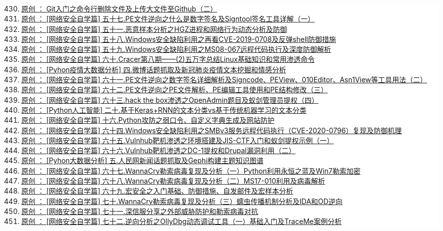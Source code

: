 430. [原创
：  Git入门之命令行删除文件及上传大文件至Github（二）](https://blog.csdn.net/Eastmount/article/details/104712191)
431. [原创
：  [网络安全自学篇] 五十七.PE文件逆向之什么是数字签名及Signtool签名工具详解（一）](https://blog.csdn.net/Eastmount/article/details/104769616)
432. [原创
：  [网络安全自学篇] 五十一.恶意样本分析之HGZ进程和网络行为动态分析及防御](https://blog.csdn.net/Eastmount/article/details/104547485)
433. [原创
：  [网络安全自学篇] 五十八.Windows安全缺陷利用之再看CVE-2019-0708及反弹shell防御措施](https://blog.csdn.net/Eastmount/article/details/104801332)
434. [原创
：  [网络安全自学篇] 五十九.Windows安全缺陷利用之MS08-067远程代码执行及深度防御解析](https://blog.csdn.net/Eastmount/article/details/104834931)
435. [原创
：  [网络安全自学篇] 六十.Cracer第八期——(2)五万字总结Linux基础知识和常用渗透命令](https://blog.csdn.net/Eastmount/article/details/104843609)
436. [原创
：  [Pyhon疫情大数据分析] 四.微博话题抓取及新冠肺炎疫情文本挖掘和情感分析](https://blog.csdn.net/Eastmount/article/details/104995419)
437. [原创
：  [网络安全自学篇] 六十一.PE文件逆向之数字签名详细解析及Signcode、PEView、010Editor、Asn1View等工具用法（二）](https://blog.csdn.net/Eastmount/article/details/105074188)
438. [原创
：  [网络安全自学篇] 六十二.PE文件逆向之PE文件解析、PE编辑工具使用和PE结构修改（三）](https://blog.csdn.net/Eastmount/article/details/105080804)
439. [原创
：  [网络安全自学篇] 六十三.hack the box渗透之OpenAdmin题目及蚁剑管理员提权（四）](https://blog.csdn.net/Eastmount/article/details/105118450)
440. [原创
：  [Python人工智能] 二十.基于Keras+RNN的文本分类vs基于传统机器学习的文本分类](https://blog.csdn.net/Eastmount/article/details/105165164)
441. [原创
：  [网络安全自学篇] 十六.Python攻防之弱口令、自定义字典生成及网站防护](https://blog.csdn.net/Eastmount/article/details/102469991)
442. [原创
：  [网络安全自学篇] 六十四.Windows安全缺陷利用之SMBv3服务远程代码执行（CVE-2020-0796）复现及防御机理](https://blog.csdn.net/Eastmount/article/details/105350314)
443. [原创
：  [网络安全自学篇] 六十五.Vulnhub靶机渗透之环境搭建及JIS-CTF入门和蚁剑提权示例（一）](https://blog.csdn.net/Eastmount/article/details/105423490)
444. [原创
：  [网络安全自学篇] 六十六.Vulnhub靶机渗透之DC-1提权和Drupal漏洞利用（二）](https://blog.csdn.net/Eastmount/article/details/105442329)
445. [原创
：  [Pyhon大数据分析] 五.人民网新闻话题抓取及Gephi构建主题知识图谱](https://blog.csdn.net/Eastmount/article/details/105462139)
446. [原创
：  [网络安全自学篇] 六十七.WannaCry勒索病毒复现及分析（一）Python利用永恒之蓝及Win7勒索加密](https://blog.csdn.net/Eastmount/article/details/105407843)
447. [原创
：  [网络安全自学篇] 六十八.WannaCry勒索病毒复现及分析（二）MS17-010利用及病毒解析](https://blog.csdn.net/Eastmount/article/details/105640538)
448. [原创
：  [网络安全自学篇] 六十九.宏安全之入门基础、防御措施、自发邮件及宏样本分析](https://blog.csdn.net/Eastmount/article/details/105646194)
449. [原创
：  [网络安全自学篇] 七十.WannaCry勒索病毒复现及分析（三）蠕虫传播机制分析及IDA和OD逆向](https://blog.csdn.net/Eastmount/article/details/105760940)
450. [原创
：  [网络安全自学篇] 七十一.深信服分享之外部威胁防护和勒索病毒对抗](https://blog.csdn.net/Eastmount/article/details/105808305)
451. [原创
：  [网络安全自学篇] 七十二.逆向分析之OllyDbg动态调试工具（一）基础入门及TraceMe案例分析](https://blog.csdn.net/Eastmount/article/details/105843983)